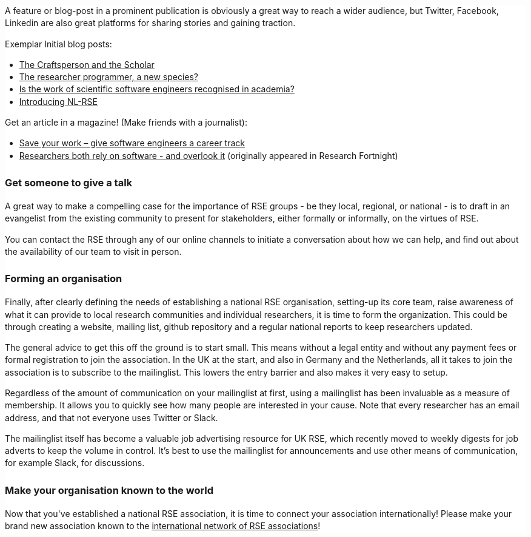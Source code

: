 A feature or blog-post in a prominent publication is obviously a great way 
to reach a wider audience, but Twitter, Facebook, Linkedin are also great 
platforms for sharing stories and gaining traction.

Exemplar Initial blog posts: 
   * [The Craftsperson and the Scholar](https://www.software.ac.uk/blog/2016-10-07-craftsperson-and-scholar)
   * [The researcher programmer, a new species?](https://dirkgorissen.com/2012/03/26/the-researcher-programmer-a-new-species/)
   * [Is the work of scientific software engineers recognised in academia?](https://software.ac.uk/blog/2012-04-23-work-scientific-software-engineers-recognised-academia)
   * [Introducing NL-RSE](https://blog.esciencecenter.nl/introducing-nl-rse-98431969e2b8) 

Get an article in a magazine! (Make friends with a journalist):
   * [Save your work – give software engineers a career track](https://www.timeshighereducation.com/news/save-your-work-give-software-engineers-a-career-track/2006431.article)
   * [Researchers both rely on software - and overlook it](https://www.software.ac.uk/index.php/blog/2016-09-12-researchers-both-rely-software-and-overlook-it) (originally appeared in Research Fortnight)

### Get someone to give a talk

A great way to make a compelling case for the importance of RSE groups - be 
they local, regional, or national - is to draft in an evangelist from the 
existing community to present for stakeholders, either formally or 
informally, on the virtues of RSE.

You can contact the RSE through any of our online channels to initiate a 
conversation about how we can help, and find out about the availability of 
our team to visit in person.

### Forming an organisation 

Finally, after clearly defining the needs of establishing a national RSE 
organisation, setting-up its core team, raise awareness of what it can 
provide to local research communities and individual researchers, it is time 
to form the organization. This could be through creating a website, mailing 
list, github repository and a regular national reports to keep researchers 
updated.

The general advice to get this off the ground is to start small. This means 
without a legal entity and without any payment fees or formal registration 
to join the association. In the UK at the start, and also in Germany and the 
Netherlands, all it takes to join the association is to subscribe to the 
mailinglist. This lowers the entry barrier and also makes it very easy to 
setup.

Regardless of the amount of communication on your mailinglist at first, 
using a mailinglist has been invaluable as a measure of membership. It 
allows you to quickly see how many people are interested in your cause. Note 
that every researcher has an email address, and that not everyone uses 
Twitter or Slack.

The mailinglist itself has become a valuable job advertising resource for UK 
RSE, which recently moved to weekly digests for job adverts to keep the 
volume in control. It’s best to use the mailinglist for announcements and 
use other means of communication, for example Slack, for discussions.

### Make your organisation known to the world

Now that you've established a national RSE association, it is time to connect
your association internationally! Please make your brand new association
known to the
[international network of RSE associations](http://researchsoftware.org/)!
